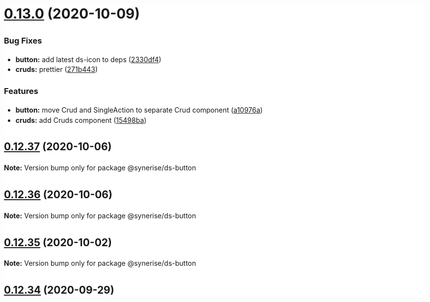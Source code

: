


# [0.13.0](https://github.com/synerise/synerise-design/compare/@synerise/ds-button@0.12.37...@synerise/ds-button@0.13.0) (2020-10-09)


### Bug Fixes

* **button:** add latest ds-icon to deps ([2330df4](https://github.com/synerise/synerise-design/commit/2330df47bac1c58da36175d37750768fc5d2e492))
* **cruds:** prettier ([271b443](https://github.com/synerise/synerise-design/commit/271b443f655d98fce62059dfeb6ab0fab70ce2c0))


### Features

* **button:** move Crud and SingleAction to separate Crud component ([a10976a](https://github.com/synerise/synerise-design/commit/a10976a2677823ea8064068eea7e0c53611cfc78))
* **cruds:** add Cruds component ([15498ba](https://github.com/synerise/synerise-design/commit/15498bad6e40649f8807c20c96fbdb58b5260f17))





## [0.12.37](https://github.com/synerise/synerise-design/compare/@synerise/ds-button@0.12.36...@synerise/ds-button@0.12.37) (2020-10-06)

**Note:** Version bump only for package @synerise/ds-button





## [0.12.36](https://github.com/synerise/synerise-design/compare/@synerise/ds-button@0.12.35...@synerise/ds-button@0.12.36) (2020-10-06)

**Note:** Version bump only for package @synerise/ds-button





## [0.12.35](https://github.com/synerise/synerise-design/compare/@synerise/ds-button@0.12.34...@synerise/ds-button@0.12.35) (2020-10-02)

**Note:** Version bump only for package @synerise/ds-button





## [0.12.34](https://github.com/synerise/synerise-design/compare/@synerise/ds-button@0.12.33...@synerise/ds-button@0.12.34) (2020-09-29)
